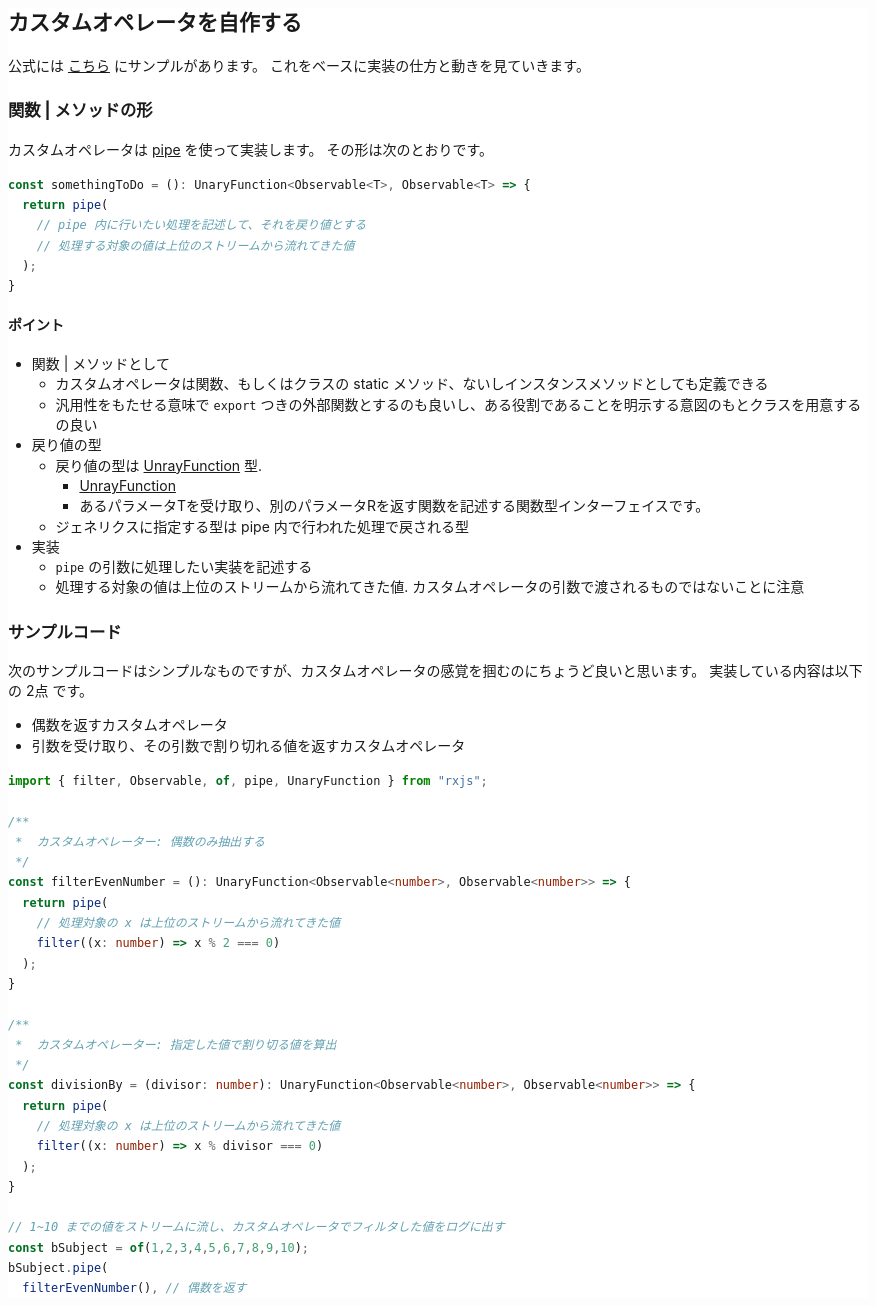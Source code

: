 ## カスタムオペレータを自作する
公式には [こちら](https://rxjs.dev/guide/operators#creating-custom-operators) にサンプルがあります。
これをベースに実装の仕方と動きを見ていきます。

### 関数 | メソッドの形
カスタムオペレータは [pipe](https://rxjs.dev/api/index/function/pipe) を使って実装します。
その形は次のとおりです。

```typescript
const somethingToDo = (): UnaryFunction<Observable<T>, Observable<T> => {
  return pipe(
    // pipe 内に行いたい処理を記述して、それを戻り値とする
    // 処理する対象の値は上位のストリームから流れてきた値
  );
}
```

#### ポイント
- 関数 | メソッドとして
    - カスタムオペレータは関数、もしくはクラスの static メソッド、ないしインスタンスメソッドとしても定義できる
    - 汎用性をもたせる意味で `export` つきの外部関数とするのも良いし、ある役割であることを明示する意図のもとクラスを用意するの良い
- 戻り値の型
    - 戻り値の型は [UnrayFunction](https://rxjs.dev/api/index/interface/UnaryFunction) 型.
        - [UnrayFunction](https://rxjs.dev/api/index/interface/UnaryFunction)
        - あるパラメータTを受け取り、別のパラメータRを返す関数を記述する関数型インターフェイスです。
    - ジェネリクスに指定する型は pipe 内で行われた処理で戻される型
- 実装
    - `pipe` の引数に処理したい実装を記述する
    - 処理する対象の値は上位のストリームから流れてきた値. カスタムオペレータの引数で渡されるものではないことに注意

### サンプルコード
次のサンプルコードはシンプルなものですが、カスタムオペレータの感覚を掴むのにちょうど良いと思います。
実装している内容は以下の 2点 です。

- 偶数を返すカスタムオペレータ
- 引数を受け取り、その引数で割り切れる値を返すカスタムオペレータ

```typescript
import { filter, Observable, of, pipe, UnaryFunction } from "rxjs";

/**
 *  カスタムオペレーター: 偶数のみ抽出する
 */
const filterEvenNumber = (): UnaryFunction<Observable<number>, Observable<number>> => {
  return pipe(
    // 処理対象の x は上位のストリームから流れてきた値
    filter((x: number) => x % 2 === 0)
  );
}

/**
 *  カスタムオペレーター: 指定した値で割り切る値を算出
 */
const divisionBy = (divisor: number): UnaryFunction<Observable<number>, Observable<number>> => {
  return pipe(
    // 処理対象の x は上位のストリームから流れてきた値
    filter((x: number) => x % divisor === 0)
  );
}

// 1~10 までの値をストリームに流し、カスタムオペレータでフィルタした値をログに出す
const bSubject = of(1,2,3,4,5,6,7,8,9,10);
bSubject.pipe(
  filterEvenNumber(), // 偶数を返す
```
